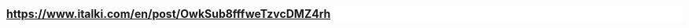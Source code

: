 <p><strong><strong><a href="https://www.italki.com/en/post/OwkSub8fffweTzvcDMZ4rh"><span lang="en-US">https://www.italki.com/en/post/OwkSub8fffweTzvcDMZ4rh</span></a></strong></strong></p>
